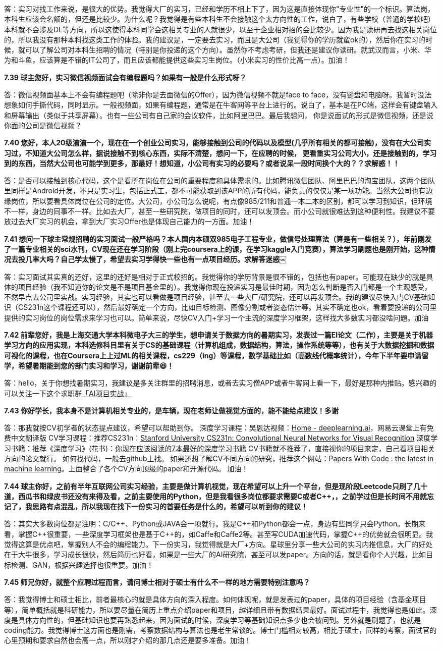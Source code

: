 答：实习对找工作来说，是很大的优势。我觉得大厂的实习，已经和学历不相上下了，因为这是直接体现你"专业性"的一个标识。算法岗，本科生应该会名额的，但还是比较少。为什么呢？我觉得是有些本科生不会接触这个太方向性的工作，说白了，有些学校（普通的学校吧）本科就不会涉及DL等方向，所以这使得本科同学会这相关专业的人就很少，以至于企业相对招的会比较少。因为我是读研再去找这相关岗位的，所以我没有那种本科找这类工作的体验。我的建议是，一定要去实习，而且是大公司（我觉得你的学历就蛮ok的），然后你在实习的时候，就可以了解公司对本科生招聘的情况（特别是你投递的这个方向）。虽然你不考虑考研，但我还是建议你读研。就武汉而言，小米、华为和斗鱼，应该算是不错的IT公司了，而且应该都能提供这些实习生岗位。（小米实习的性价比高一点）。加油！

**7.39 球主您好，实习微信视频面试会有编程题吗？如果有一般是什么形式呀？**

答：微信视频面基本上不会有编程题吧（除非你是去面微信的Offer），因为微信视频不就是face to face，没有键盘和电脑呀。我暂时没法想象如何手撕代码，同时显示。一般视频面，如果有编程题，通常是在牛客网等平台上进行的。说白了，基本是在PC端，这样会有键盘输入和屏幕输出（类似于共享屏幕）。也有一些公司有自己家的会议软件，比如阿里巴巴。最后我想问， 你是说面试的形式是微信视频，还是说你面的公司是微信视频？

**7.40  您好，本人20级渣渣一个，现在在一个创业公司实习，能够接触到公司的代码以及模型(几乎所有相关的都可接触)，没有在大公司实习过，不知道大公司怎么样，据说接触不到核心东西，实际不清楚，想问一下，在应聘的时候， 更看重实习公司大小，还是接触到的，学习到的东西，当然大公司也可能学到更多，那最好！想知道，小公司有实习的必要吗？或者说呆一段时间换个大的？？求解惑！！**

答：是否可以接触到核心代码，这个是看所在岗位在公司的重要程度和具体需求的。比如腾讯微信团队、阿里巴巴的淘宝团队，这两个团队里同样是Android开发，不只是实习生，包括正式工，都不可能获取到该APP的所有代码，能负责的仅仅是某一项功能。当然大公司也有边缘岗位，所以要看具体岗位在公司的定位。大公司，小公司怎么说呢，有点像985/211和普通一本二本的区别，都可以学习到知识，但环境不一样，身边的同事不一样。比如去大厂，甚至一些研究院，做项目的同时，还可以发顶会。而小公司就很难达到这种便利性。我建议不要放过去大厂实习的机会，拿到大厂实习Offer也是体现自己能力的一方面。加油！

**7.41 想问一下球主常规招聘的实习面试一般严格吗？本人国内本硕双985电子工程专业，做信号处理算法（算是有一些相关？），年前刚发了一篇专业相关的sci水刊，CV现在还在学习阶段（刚上完coursera上的课，在学习kaggle入门竞赛），算法学习刷题也是刚开始，这种情况去投几率大吗？自己学太慢了，希望去实习学得快一些也有一点项目经历。求解答迷惑￼**

答：实习面试其实真的还好，这里的还好是相对于正式校招的。我觉得你的学历背景是很不错的，包括也有paper。可能现在缺少的就是具体的项目经验（我不知道你的论文是不是项目基金里的）。我觉得你现在投递实习是最佳时期，因为怎么判断是否入门都是一个主观感受，不然早点去公司里实战。实习经验，其实也可以看做是项目经验，甚至去一些大厂/研究院，还可以再发顶会。我i的建议尽快入门CV基础知识（CS231n这个课程还可以），然后最好确定一个方向，比如目标检测、图像分割或者姿态估计等。其实不确定也ok，看着要投递的公司里提供的实习岗位的岗位需求来学习也可以。简单来说，尽快CV入门+学习一个主流的深度学习框架，这样找大多数实习都没啥问题。加油

**7.42 前辈您好，我是上海交通大学本科微电子大三的学生，想申请关于数据方向的暑期实习，发表过一篇EI论文（二作），主要是关于机器学习方向的应用实现，本科选修科目里有关于CS的基础课程（计算机组成，数据结构，算法，操作系统等等），也有关于大数据挖掘和数据可视化的课程，也在Coursera上上过ML的相关课程，cs229（ing）等课程，数学基础比如（高数线代概率统计），今年下半年要申请留学，希望暑期能到您的部门实习和学习，谢谢前辈😆！**

答：hello，关于你想找暑期实习，我建议是多关注群里的招聘消息，或者去实习僧APP或者牛客网上看一下，最好是那种内推贴。感兴趣的可以关注一下这个求职群[「AI项目实战」](https://t.zsxq.com/VrJmEeu)

**7.43 你好学长，我本身不是计算机相关专业的，是车辆，现在老师让做视觉方面的，能不能给点建议！多谢**

答：那我就按CV初学者的状态提点建议，希望可以帮助到你。
深度学习课程：吴恩达视频：[Home - deeplearning.ai](https://www.deeplearning.ai/)，网易云课堂上有免费中文翻译版
CV学习课程：推荐CS231n：[Stanford University CS231n: Convolutional Neural Networks for Visual Recognition](http://cs231n.stanford.edu/)
深度学习书籍：推荐《深度学习》(花书)：[你现在应该阅读的7本最好的深度学习书籍](https://mp.weixin.qq.com/s/dK29_Jpx8ep3bz0dfePOJQ)
CV书籍就不推荐了，直接视你的项目来定，自己看项目相关方向的论文就行。
如何找代码，一般去github上找。
如果还想了解CV不同方向的研究，推荐这个网站：[Papers With Code : the latest in machine learning](https://paperswithcode.com/)。上面整合了各个CV方向顶级的paper和开源代码。
加油！

**7.44 球主你好，之前有半年互联网公司实习经验，主要是做计算机视觉，现在希望可以上升一个平台，但是现阶段Leetcode只刷了几十道，西瓜书和绿皮书还没有来得及看，之前主要使用的Python，但是我看很多岗位都要求需要C或者C++，，之前学过但是长时间不用就忘记了，我思路有点混乱，所以我现在找下一份实习的首要任务是什么的，希望可以听到你的建议！**

答：其实大多数岗位都是注明：C/C++、Python或JAVA会一项就行。我是C++和Python都会一点，身边有些同学只会Python。长期来看，掌握C++很重要，一些深度学习框架也是基于C++的，如Caffe和Caffe2等。甚至写CUDA加速代码，掌握C++的优势就会很明显。我觉得这算是优点吧，掌握别人不会的编程能力。下一份实习，我觉得就是大厂+方向。星球里分享一些大公司的实习内推信息，大厂的好处在于大牛很多，学习成长很快，然后简历也好看，如果是一些大厂的AI研究院，甚至可以发paper。方向的话，就是看你个人兴趣，比如目标检测、GAN，根据兴趣选择也很重要。加油！

**7.45 师兄你好，就整个应聘过程而言，请问博士相对于硕士有什么不一样的地方需要特别注意吗？**

答：我觉得博士和硕士相比，前者最核心的就是具体方向的深入程度。如何体现呢，就是发表过的paper，具体的项目经验（含基金项目等），简单概括就是科研能力，所以要尽量在简历上重点介绍paper和项目，越详细且带有数据结果最好。面试过程中，我觉得也是如此。深度是具体方向性的，但基础知识也要再熟悉起来，因为面试的时候，深度学习等基础知识点多少也会被问到。另外就是刷题了，也就是coding能力。我觉得博士这方面也是刚需，考察数据结构与算法也是老生常谈的。博士门槛相对较高，相比于硕士，同样的考察，面试官的心里预期和要求自然也会高一点，所以刚才介绍的那几点还是要多准备。加油！
